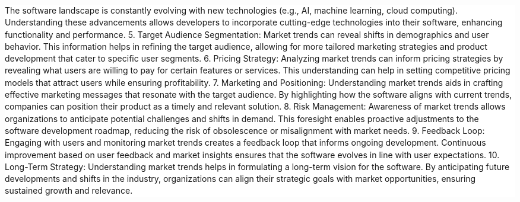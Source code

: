 The software landscape is constantly evolving with new technologies (e.g., AI, machine learning, cloud computing). Understanding these advancements allows developers to incorporate cutting-edge technologies into their software, enhancing functionality and performance.
5. Target Audience Segmentation:
Market trends can reveal shifts in demographics and user behavior. This information helps in refining the target audience, allowing for more tailored marketing strategies and product development that cater to specific user segments.
6. Pricing Strategy:
Analyzing market trends can inform pricing strategies by revealing what users are willing to pay for certain features or services. This understanding can help in setting competitive pricing models that attract users while ensuring profitability.
7. Marketing and Positioning:
Understanding market trends aids in crafting effective marketing messages that resonate with the target audience. By highlighting how the software aligns with current trends, companies can position their product as a timely and relevant solution.
8. Risk Management:
Awareness of market trends allows organizations to anticipate potential challenges and shifts in demand. This foresight enables proactive adjustments to the software development roadmap, reducing the risk of obsolescence or misalignment with market needs.
9. Feedback Loop:
Engaging with users and monitoring market trends creates a feedback loop that informs ongoing development. Continuous improvement based on user feedback and market insights ensures that the software evolves in line with user expectations.
10. Long-Term Strategy:
Understanding market trends helps in formulating a long-term vision for the software. By anticipating future developments and shifts in the industry, organizations can align their strategic goals with market opportunities, ensuring sustained growth and relevance.

